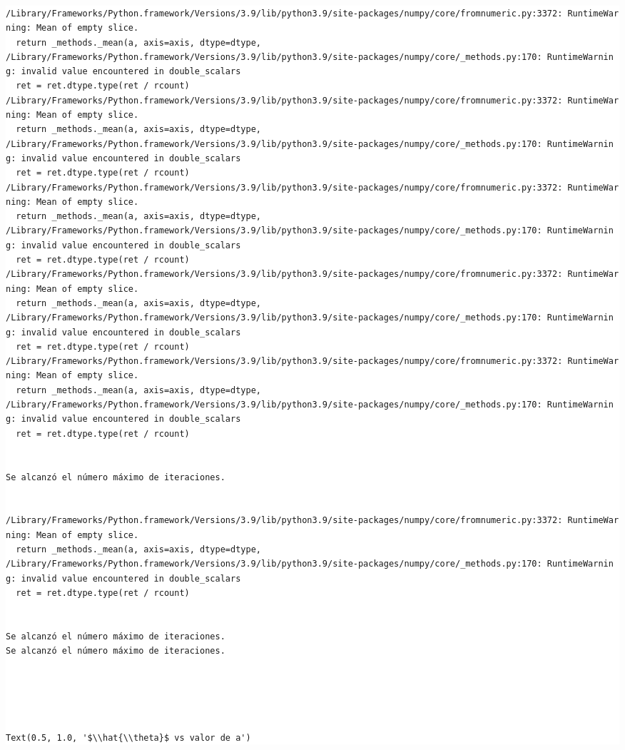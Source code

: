     /Library/Frameworks/Python.framework/Versions/3.9/lib/python3.9/site-packages/numpy/core/fromnumeric.py:3372: RuntimeWarning: Mean of empty slice.
      return _methods._mean(a, axis=axis, dtype=dtype,
    /Library/Frameworks/Python.framework/Versions/3.9/lib/python3.9/site-packages/numpy/core/_methods.py:170: RuntimeWarning: invalid value encountered in double_scalars
      ret = ret.dtype.type(ret / rcount)
    /Library/Frameworks/Python.framework/Versions/3.9/lib/python3.9/site-packages/numpy/core/fromnumeric.py:3372: RuntimeWarning: Mean of empty slice.
      return _methods._mean(a, axis=axis, dtype=dtype,
    /Library/Frameworks/Python.framework/Versions/3.9/lib/python3.9/site-packages/numpy/core/_methods.py:170: RuntimeWarning: invalid value encountered in double_scalars
      ret = ret.dtype.type(ret / rcount)
    /Library/Frameworks/Python.framework/Versions/3.9/lib/python3.9/site-packages/numpy/core/fromnumeric.py:3372: RuntimeWarning: Mean of empty slice.
      return _methods._mean(a, axis=axis, dtype=dtype,
    /Library/Frameworks/Python.framework/Versions/3.9/lib/python3.9/site-packages/numpy/core/_methods.py:170: RuntimeWarning: invalid value encountered in double_scalars
      ret = ret.dtype.type(ret / rcount)
    /Library/Frameworks/Python.framework/Versions/3.9/lib/python3.9/site-packages/numpy/core/fromnumeric.py:3372: RuntimeWarning: Mean of empty slice.
      return _methods._mean(a, axis=axis, dtype=dtype,
    /Library/Frameworks/Python.framework/Versions/3.9/lib/python3.9/site-packages/numpy/core/_methods.py:170: RuntimeWarning: invalid value encountered in double_scalars
      ret = ret.dtype.type(ret / rcount)
    /Library/Frameworks/Python.framework/Versions/3.9/lib/python3.9/site-packages/numpy/core/fromnumeric.py:3372: RuntimeWarning: Mean of empty slice.
      return _methods._mean(a, axis=axis, dtype=dtype,
    /Library/Frameworks/Python.framework/Versions/3.9/lib/python3.9/site-packages/numpy/core/_methods.py:170: RuntimeWarning: invalid value encountered in double_scalars
      ret = ret.dtype.type(ret / rcount)


    Se alcanzó el número máximo de iteraciones.


    /Library/Frameworks/Python.framework/Versions/3.9/lib/python3.9/site-packages/numpy/core/fromnumeric.py:3372: RuntimeWarning: Mean of empty slice.
      return _methods._mean(a, axis=axis, dtype=dtype,
    /Library/Frameworks/Python.framework/Versions/3.9/lib/python3.9/site-packages/numpy/core/_methods.py:170: RuntimeWarning: invalid value encountered in double_scalars
      ret = ret.dtype.type(ret / rcount)


    Se alcanzó el número máximo de iteraciones.
    Se alcanzó el número máximo de iteraciones.





    Text(0.5, 1.0, '$\\hat{\\theta}$ vs valor de a')




    